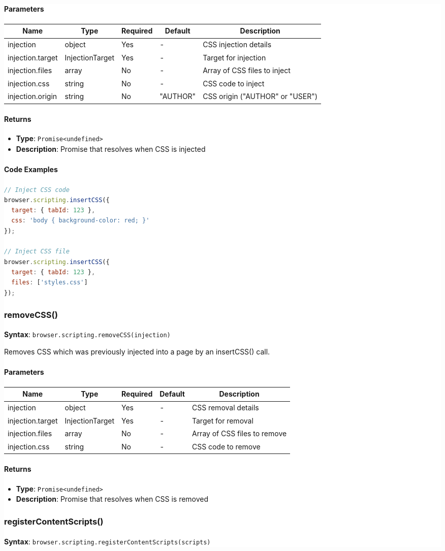 #### Parameters
| Name | Type | Required | Default | Description |
|------|------|----------|---------|-------------|
| injection | object | Yes | - | CSS injection details |
| injection.target | InjectionTarget | Yes | - | Target for injection |
| injection.files | array | No | - | Array of CSS files to inject |
| injection.css | string | No | - | CSS code to inject |
| injection.origin | string | No | "AUTHOR" | CSS origin ("AUTHOR" or "USER") |

#### Returns
- **Type**: `Promise<undefined>`
- **Description**: Promise that resolves when CSS is injected

#### Code Examples
```javascript
// Inject CSS code
browser.scripting.insertCSS({
  target: { tabId: 123 },
  css: 'body { background-color: red; }'
});

// Inject CSS file
browser.scripting.insertCSS({
  target: { tabId: 123 },
  files: ['styles.css']
});
```

### removeCSS()
**Syntax**: `browser.scripting.removeCSS(injection)`

Removes CSS which was previously injected into a page by an insertCSS() call.

#### Parameters
| Name | Type | Required | Default | Description |
|------|------|----------|---------|-------------|
| injection | object | Yes | - | CSS removal details |
| injection.target | InjectionTarget | Yes | - | Target for removal |
| injection.files | array | No | - | Array of CSS files to remove |
| injection.css | string | No | - | CSS code to remove |

#### Returns
- **Type**: `Promise<undefined>`
- **Description**: Promise that resolves when CSS is removed

### registerContentScripts()
**Syntax**: `browser.scripting.registerContentScripts(scripts)`
